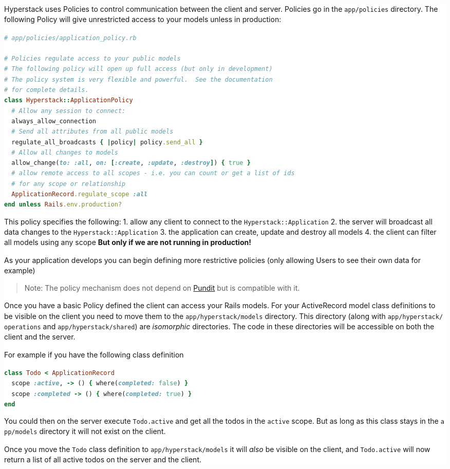 Hyperstack uses Policies to control communication between the client and server. Policies go in the `app/policies` directory. The following Policy will give unrestricted access to your models unless in production:

```ruby
# app/policies/application_policy.rb

# Policies regulate access to your public models
# The following policy will open up full access (but only in development)
# The policy system is very flexible and powerful.  See the documentation
# for complete details.
class Hyperstack::ApplicationPolicy
  # Allow any session to connect:
  always_allow_connection
  # Send all attributes from all public models
  regulate_all_broadcasts { |policy| policy.send_all }
  # Allow all changes to models
  allow_change(to: :all, on: [:create, :update, :destroy]) { true }
  # allow remote access to all scopes - i.e. you can count or get a list of ids
  # for any scope or relationship
  ApplicationRecord.regulate_scope :all
end unless Rails.env.production?
```

This policy specifies the following: 1. allow any client to connect to the `Hyperstack::Application` 2. the server will broadcast all data changes to the `Hyperstack::Application` 3. the application can create, update and destroy all models 4. the client can filter all models using any scope **But only if we are not running in production!**

As your application develops you can begin defining more restrictive policies \(only allowing Users to see their own data for example\)

> Note: The policy mechanism does not depend on [Pundit](https://github.com/varvet/pundit) but is compatible with it.

Once you have a basic Policy defined the client can access your Rails models. For your ActiveRecord model class definitions to be visible on the client you need to move them to the `app/hyperstack/models` directory. This directory \(along with `app/hyperstack/operations` and `app/hyperstack/shared`\) are _isomorphic_ directories. The code in these directories will be accessible on both the client and the server.

For example if you have the following class definition

```ruby
class Todo < ApplicationRecord
  scope :active, -> () { where(completed: false) }
  scope :completed -> () { where(completed: true) }
end
```

You could then on the server execute `Todo.active` and get all the todos in the `active` scope. But as long as this class stays in the `app/models` directory it will not exist on the client.

Once you move the `Todo` class definition to `app/hyperstack/models` it will _also_ be visible on the client, and `Todo.active` will now return a list of all active todos on the server and the client.
